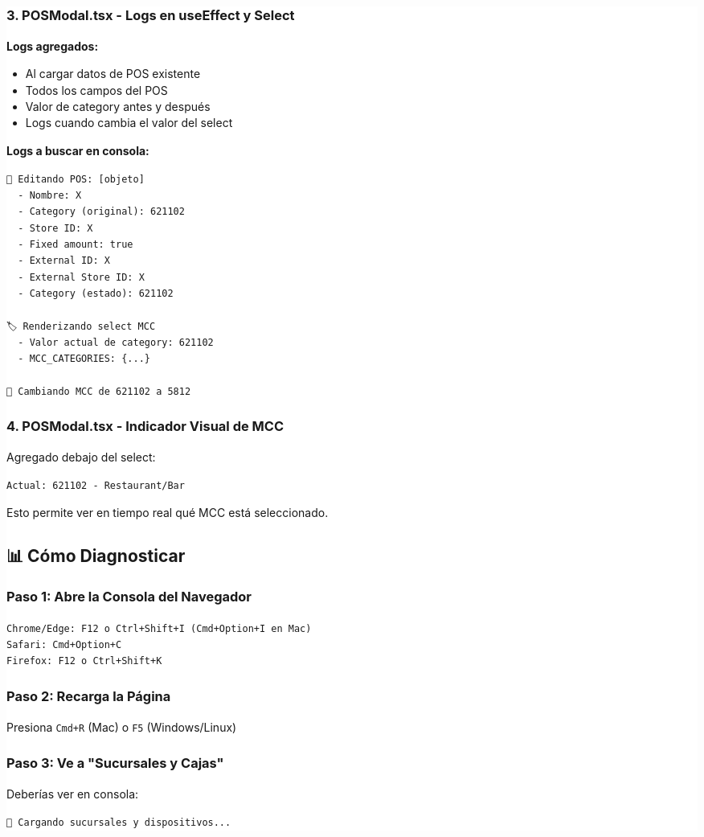 ### 3. **POSModal.tsx** - Logs en useEffect y Select

**Logs agregados:**
- Al cargar datos de POS existente
- Todos los campos del POS
- Valor de category antes y después
- Logs cuando cambia el valor del select

**Logs a buscar en consola:**
```
📝 Editando POS: [objeto]
  - Nombre: X
  - Category (original): 621102
  - Store ID: X
  - Fixed amount: true
  - External ID: X
  - External Store ID: X
  - Category (estado): 621102

🏷️ Renderizando select MCC
  - Valor actual de category: 621102
  - MCC_CATEGORIES: {...}

🔄 Cambiando MCC de 621102 a 5812
```

### 4. **POSModal.tsx** - Indicador Visual de MCC

Agregado debajo del select:
```
Actual: 621102 - Restaurant/Bar
```

Esto permite ver en tiempo real qué MCC está seleccionado.

## 📊 Cómo Diagnosticar

### Paso 1: Abre la Consola del Navegador
```
Chrome/Edge: F12 o Ctrl+Shift+I (Cmd+Option+I en Mac)
Safari: Cmd+Option+C
Firefox: F12 o Ctrl+Shift+K
```

### Paso 2: Recarga la Página
Presiona `Cmd+R` (Mac) o `F5` (Windows/Linux)

### Paso 3: Ve a "Sucursales y Cajas"
Deberías ver en consola:
```
🔄 Cargando sucursales y dispositivos...
```
